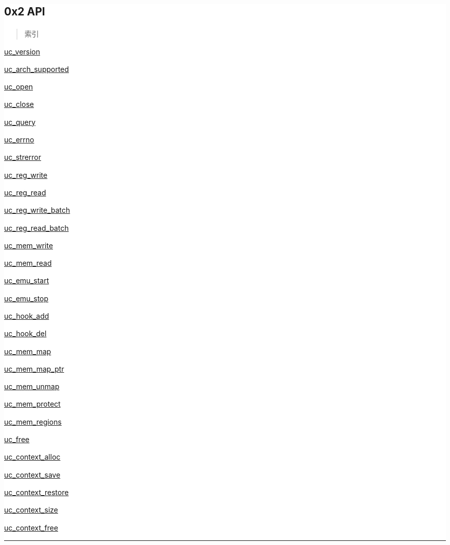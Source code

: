 </details>


## 0x2 API

> 索引

[uc_version](#uc_version)

[uc_arch_supported](#uc_arch_supported)

[uc_open](#uc_open)

[uc_close](#uc_close)

[uc_query](#uc_query)

[uc_errno](#uc_errno)

[uc_strerror](#uc_strerror)

[uc_reg_write](#uc_reg_write)

[uc_reg_read](#uc_reg_read)

[uc_reg_write_batch](#uc_reg_write_batch)

[uc_reg_read_batch](#uc_reg_read_batch)

[uc_mem_write](#uc_mem_write)

[uc_mem_read](#uc_mem_read)

[uc_emu_start](#uc_emu_start)

[uc_emu_stop](#uc_emu_stop)

[uc_hook_add](#uc_hook_add)

[uc_hook_del](#uc_hook_del)

[uc_mem_map](#uc_mem_map)

[uc_mem_map_ptr](#uc_mem_map_ptr)

[uc_mem_unmap](#uc_mem_unmap)

[uc_mem_protect](#uc_mem_protect)

[uc_mem_regions](#uc_mem_regions)

[uc_free](#uc_free)

[uc_context_alloc](#uc_context_alloc)

[uc_context_save](#uc_context_save)

[uc_context_restore](#uc_context_restore)

[uc_context_size](#uc_context_size)

[uc_context_free](#uc_context_free)

---
